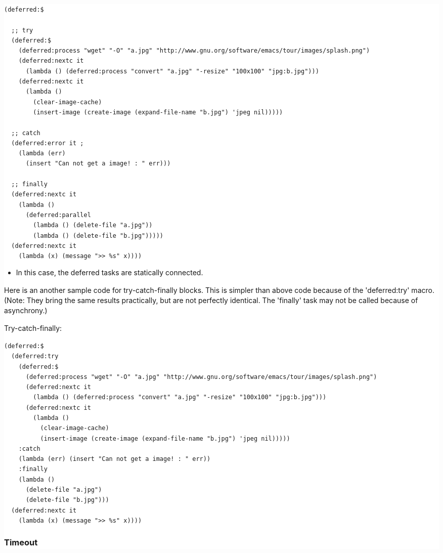     (deferred:$ 
    
      ;; try
      (deferred:$
        (deferred:process "wget" "-O" "a.jpg" "http://www.gnu.org/software/emacs/tour/images/splash.png")
        (deferred:nextc it
          (lambda () (deferred:process "convert" "a.jpg" "-resize" "100x100" "jpg:b.jpg")))
        (deferred:nextc it
          (lambda ()
            (clear-image-cache)
            (insert-image (create-image (expand-file-name "b.jpg") 'jpeg nil)))))
    
      ;; catch
      (deferred:error it ; 
        (lambda (err) 
          (insert "Can not get a image! : " err)))
    
      ;; finally
      (deferred:nextc it
        (lambda ()
          (deferred:parallel
            (lambda () (delete-file "a.jpg"))
            (lambda () (delete-file "b.jpg")))))
      (deferred:nextc it
        (lambda (x) (message ">> %s" x))))

* In this case, the deferred tasks are statically connected.

Here is an another sample code for try-catch-finally blocks. This is simpler than above code because of the 'deferred:try' macro. (Note: They bring the same results practically, but are not perfectly identical. The 'finally' task may not be called because of asynchrony.)

Try-catch-finally:

    (deferred:$
      (deferred:try
        (deferred:$
          (deferred:process "wget" "-O" "a.jpg" "http://www.gnu.org/software/emacs/tour/images/splash.png")
          (deferred:nextc it
            (lambda () (deferred:process "convert" "a.jpg" "-resize" "100x100" "jpg:b.jpg")))
          (deferred:nextc it
            (lambda ()
              (clear-image-cache)
              (insert-image (create-image (expand-file-name "b.jpg") 'jpeg nil)))))
        :catch
        (lambda (err) (insert "Can not get a image! : " err))
        :finally
        (lambda ()
          (delete-file "a.jpg")
          (delete-file "b.jpg")))
      (deferred:nextc it
        (lambda (x) (message ">> %s" x))))

### Timeout ###
